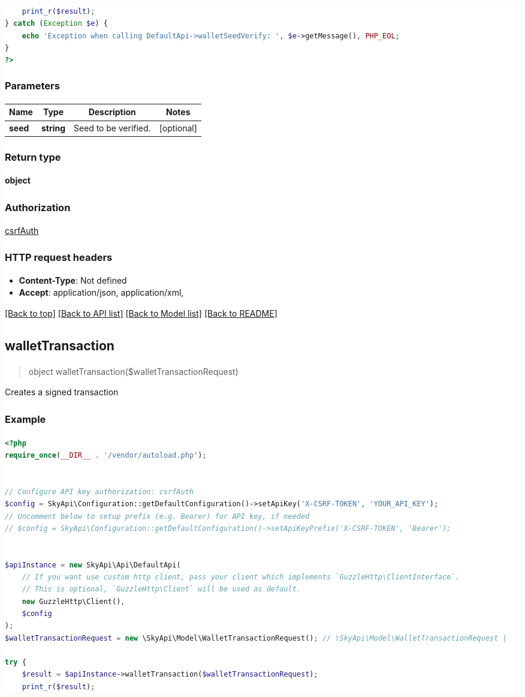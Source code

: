 ```php
    print_r($result);
} catch (Exception $e) {
    echo 'Exception when calling DefaultApi->walletSeedVerify: ', $e->getMessage(), PHP_EOL;
}
?>
```

### Parameters


Name | Type | Description  | Notes
------------- | ------------- | ------------- | -------------
 **seed** | **string**| Seed to be verified. | [optional]

### Return type

**object**

### Authorization

[csrfAuth](../../README.md#csrfAuth)

### HTTP request headers

- **Content-Type**: Not defined
- **Accept**: application/json, application/xml, 

[[Back to top]](#) [[Back to API list]](../../README.md#documentation-for-api-endpoints)
[[Back to Model list]](../../README.md#documentation-for-models)
[[Back to README]](../../README.md)


## walletTransaction

> object walletTransaction($walletTransactionRequest)

Creates a signed transaction

### Example

```php
<?php
require_once(__DIR__ . '/vendor/autoload.php');


// Configure API key authorization: csrfAuth
$config = SkyApi\Configuration::getDefaultConfiguration()->setApiKey('X-CSRF-TOKEN', 'YOUR_API_KEY');
// Uncomment below to setup prefix (e.g. Bearer) for API key, if needed
// $config = SkyApi\Configuration::getDefaultConfiguration()->setApiKeyPrefix('X-CSRF-TOKEN', 'Bearer');


$apiInstance = new SkyApi\Api\DefaultApi(
    // If you want use custom http client, pass your client which implements `GuzzleHttp\ClientInterface`.
    // This is optional, `GuzzleHttp\Client` will be used as default.
    new GuzzleHttp\Client(),
    $config
);
$walletTransactionRequest = new \SkyApi\Model\WalletTransactionRequest(); // \SkyApi\Model\WalletTransactionRequest | 

try {
    $result = $apiInstance->walletTransaction($walletTransactionRequest);
    print_r($result);
```